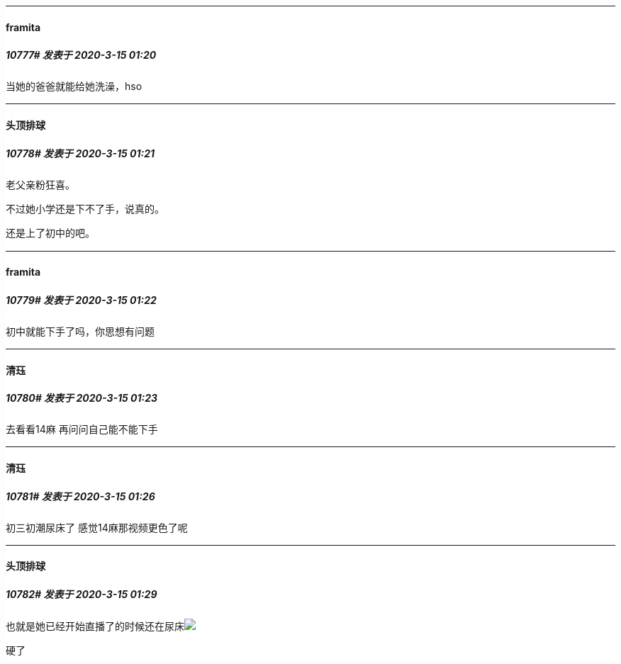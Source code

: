 
-----

####  framita  
##### 10777#       发表于 2020-3-15 01:20


当她的爸爸就能给她洗澡，hso


-----

####  头顶排球  
##### 10778#       发表于 2020-3-15 01:21


老父亲粉狂喜。

不过她小学还是下不了手，说真的。

还是上了初中的吧。


-----

####  framita  
##### 10779#       发表于 2020-3-15 01:22


初中就能下手了吗，你思想有问题


-----

####  清珏  
##### 10780#       发表于 2020-3-15 01:23


去看看14麻 再问问自己能不能下手


-----

####  清珏  
##### 10781#       发表于 2020-3-15 01:26


初三初潮尿床了 感觉14麻那视频更色了呢


-----

####  头顶排球  
##### 10782#       发表于 2020-3-15 01:29


也就是她已经开始直播了的时候还在尿床<img src="https://static.saraba1st.com/image/smiley/face2017/230.gif" referrerpolicy="no-referrer">

硬了
